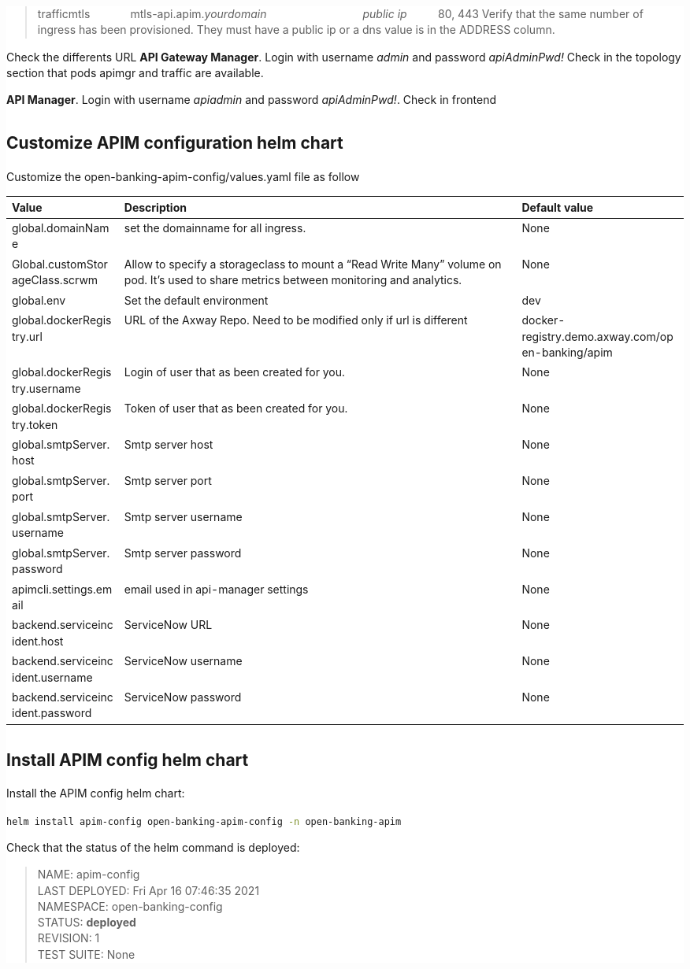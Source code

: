 >trafficmtls &nbsp; &nbsp; &nbsp; &nbsp; &nbsp; &nbsp; mtls-api.apim.*yourdomain* &nbsp; &nbsp; &nbsp; &nbsp; &nbsp; &nbsp; &nbsp; &nbsp; &nbsp; &nbsp; &nbsp; &nbsp; &nbsp; &nbsp; &nbsp; *public ip* &nbsp; &nbsp; &nbsp; &nbsp; &nbsp;80, 443
Verify that the same number of ingress has been provisioned. They must have a public ip or a dns value is in the ADDRESS column.

Check the differents URL
**API Gateway Manager**. Login with username *admin* and password *apiAdminPwd!* Check in the topology section that pods apimgr and traffic are available.

**API Manager**. Login with username *apiadmin* and password *apiAdminPwd!*. Check in frontend 

## Customize APIM configuration helm chart

Customize the open-banking-apim-config/values.yaml file as follow

| Value         | Description                           | Default value  |
|:------------- |:------------------------------------- |:-------------- |
| global.domainName | set the domainname for all ingress. | None |
| Global.customStorageClass.scrwm | Allow to specify a storageclass to mount a “Read Write Many” volume on pod. It’s used to share metrics between monitoring and analytics. | None |
| global.env | Set the default environment |dev |
| global.dockerRegistry.url | URL of the Axway Repo. Need to be modified only if url is different| docker-registry.demo.axway.com/open-banking/apim |
| global.dockerRegistry.username | Login of user that as been created for you. | None |
| global.dockerRegistry.token | Token of user that as been created for you. | None |
| global.smtpServer.host | Smtp server host | None |
| global.smtpServer.port | Smtp server port | None |
| global.smtpServer.username | Smtp server username | None |
| global.smtpServer.password | Smtp server password | None |
| apimcli.settings.email | email used in api-manager settings |None |
|backend.serviceincident.host| ServiceNow URL|None|
|backend.serviceincident.username| ServiceNow username |None|
|backend.serviceincident.password| ServiceNow password |None|

## Install APIM config helm chart

Install the APIM config helm chart:

```bash
helm install apim-config open-banking-apim-config -n open-banking-apim
```

Check that the status of the helm command is deployed:

>NAME: apim-config \
>LAST DEPLOYED: Fri Apr 16 07:46:35 2021 \
>NAMESPACE: open-banking-config \
>STATUS: **deployed** \
>REVISION: 1 \
>TEST SUITE: None
